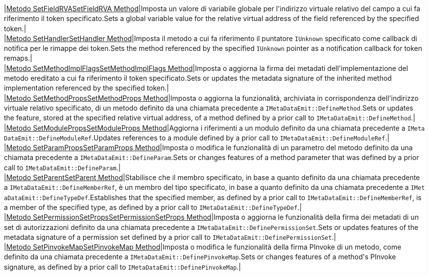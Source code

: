 |[<span data-ttu-id="4a761-180">Metodo SetFieldRVA</span><span class="sxs-lookup"><span data-stu-id="4a761-180">SetFieldRVA Method</span></span>](../../../../docs/framework/unmanaged-api/metadata/imetadataemit-setfieldrva-method.md)|<span data-ttu-id="4a761-181">Imposta un valore di variabile globale per l'indirizzo virtuale relativo del campo a cui fa riferimento il token specificato.</span><span class="sxs-lookup"><span data-stu-id="4a761-181">Sets a global variable value for the relative virtual address of the field referenced by the specified token.</span></span>|  
|[<span data-ttu-id="4a761-182">Metodo SetHandler</span><span class="sxs-lookup"><span data-stu-id="4a761-182">SetHandler Method</span></span>](../../../../docs/framework/unmanaged-api/metadata/imetadataemit-sethandler-method.md)|<span data-ttu-id="4a761-183">Imposta il metodo a cui fa riferimento il puntatore `IUnknown` specificato come callback di notifica per le rimappe dei token.</span><span class="sxs-lookup"><span data-stu-id="4a761-183">Sets the method referenced by the specified `IUnknown` pointer as a notification callback for token remaps.</span></span>|  
|[<span data-ttu-id="4a761-184">Metodo SetMethodImplFlags</span><span class="sxs-lookup"><span data-stu-id="4a761-184">SetMethodImplFlags Method</span></span>](../../../../docs/framework/unmanaged-api/metadata/imetadataemit-setmethodimplflags-method.md)|<span data-ttu-id="4a761-185">Imposta o aggiorna la firma dei metadati dell'implementazione del metodo ereditato a cui fa riferimento il token specificato.</span><span class="sxs-lookup"><span data-stu-id="4a761-185">Sets or updates the metadata signature of the inherited method implementation referenced by the specified token.</span></span>|  
|[<span data-ttu-id="4a761-186">Metodo SetMethodProps</span><span class="sxs-lookup"><span data-stu-id="4a761-186">SetMethodProps Method</span></span>](../../../../docs/framework/unmanaged-api/metadata/imetadataemit-setmethodprops-method.md)|<span data-ttu-id="4a761-187">Imposta o aggiorna la funzionalità, archiviata in corrispondenza dell'indirizzo virtuale relativo specificato, di un metodo definito da una chiamata precedente a `IMetaDataEmit::DefineMethod`.</span><span class="sxs-lookup"><span data-stu-id="4a761-187">Sets or updates the feature, stored at the specified relative virtual address, of a method defined by a prior call to `IMetaDataEmit::DefineMethod`.</span></span>|  
|[<span data-ttu-id="4a761-188">Metodo SetModuleProps</span><span class="sxs-lookup"><span data-stu-id="4a761-188">SetModuleProps Method</span></span>](../../../../docs/framework/unmanaged-api/metadata/imetadataemit-setmoduleprops-method.md)|<span data-ttu-id="4a761-189">Aggiorna i riferimenti a un modulo definito da una chiamata precedente a `IMetaDataEmit::DefineModuleRef`.</span><span class="sxs-lookup"><span data-stu-id="4a761-189">Updates references to a module defined by a prior call to `IMetaDataEmit::DefineModuleRef`.</span></span>|  
|[<span data-ttu-id="4a761-190">Metodo SetParamProps</span><span class="sxs-lookup"><span data-stu-id="4a761-190">SetParamProps Method</span></span>](../../../../docs/framework/unmanaged-api/metadata/imetadataemit-setparamprops-method.md)|<span data-ttu-id="4a761-191">Imposta o modifica le funzionalità di un parametro del metodo definito da una chiamata precedente a `IMetaDataEmit::DefineParam`.</span><span class="sxs-lookup"><span data-stu-id="4a761-191">Sets or changes features of a method parameter that was defined by a prior call to `IMetaDataEmit::DefineParam`.</span></span>|  
|[<span data-ttu-id="4a761-192">Metodo SetParent</span><span class="sxs-lookup"><span data-stu-id="4a761-192">SetParent Method</span></span>](../../../../docs/framework/unmanaged-api/metadata/imetadataemit-setparent-method.md)|<span data-ttu-id="4a761-193">Stabilisce che il membro specificato, in base a quanto definito da una chiamata precedente a `IMetaDataEmit::DefineMemberRef`, è un membro del tipo specificato, in base a quanto definito da una chiamata precedente a `IMetaDataEmit::DefineTypeDef`.</span><span class="sxs-lookup"><span data-stu-id="4a761-193">Establishes that the specified member, as defined by a prior call to `IMetaDataEmit::DefineMemberRef`, is a member of the specified type, as defined by a prior call to `IMetaDataEmit::DefineTypeDef`.</span></span>|  
|[<span data-ttu-id="4a761-194">Metodo SetPermissionSetProps</span><span class="sxs-lookup"><span data-stu-id="4a761-194">SetPermissionSetProps Method</span></span>](../../../../docs/framework/unmanaged-api/metadata/imetadataemit-setpermissionsetprops-method.md)|<span data-ttu-id="4a761-195">Imposta o aggiorna le funzionalità della firma dei metadati di un set di autorizzazioni definito da una chiamata precedente a `IMetaDataEmit::DefinePermissionSet`.</span><span class="sxs-lookup"><span data-stu-id="4a761-195">Sets or updates features of the metadata signature of a permission set defined by a prior call to `IMetaDataEmit::DefinePermissionSet`.</span></span>|  
|[<span data-ttu-id="4a761-196">Metodo SetPinvokeMap</span><span class="sxs-lookup"><span data-stu-id="4a761-196">SetPinvokeMap Method</span></span>](../../../../docs/framework/unmanaged-api/metadata/imetadataemit-setpinvokemap-method.md)|<span data-ttu-id="4a761-197">Imposta o modifica le funzionalità della firma PInvoke di un metodo, come definito da una chiamata precedente a `IMetaDataEmit::DefinePinvokeMap`.</span><span class="sxs-lookup"><span data-stu-id="4a761-197">Sets or changes features of a method's PInvoke signature, as defined by a prior call to `IMetaDataEmit::DefinePinvokeMap`.</span></span>|  